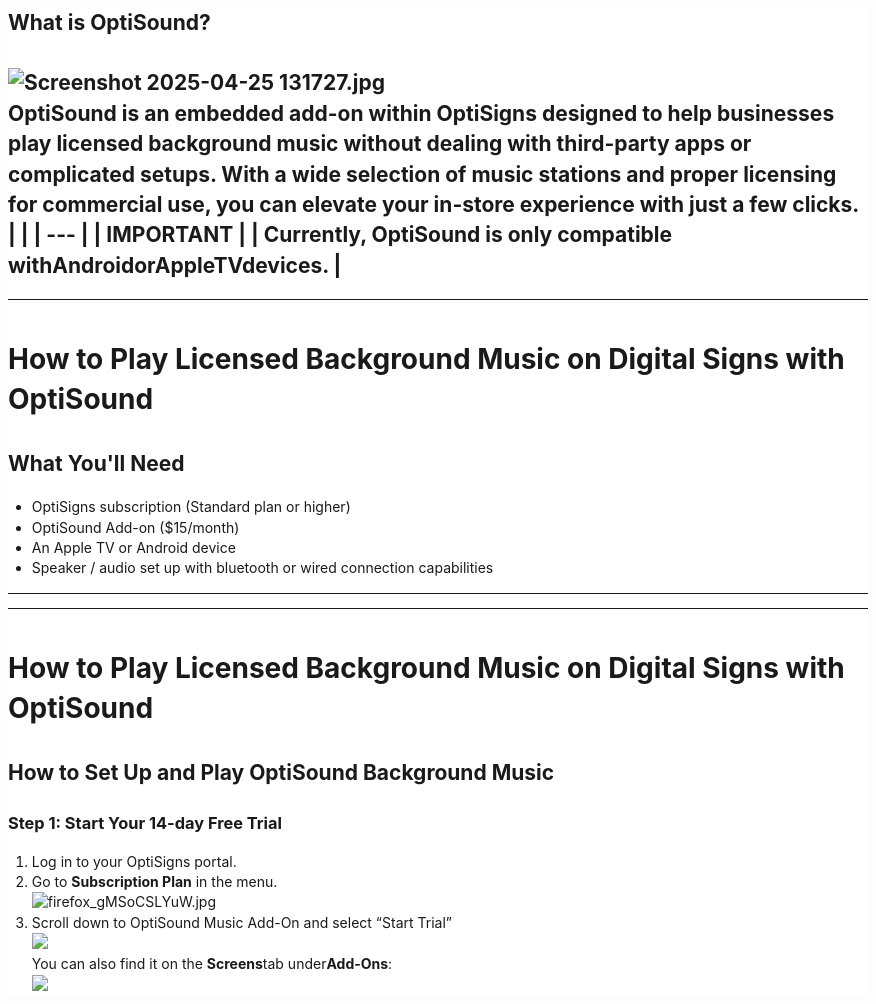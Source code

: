 ## **What is OptiSound?**


![Screenshot 2025-04-25 131727.jpg](https://support.optisigns.com/hc/article_attachments/40673466618259)  
**OptiSound** is an embedded add-on within OptiSigns designed to help businesses play licensed background music without dealing with third-party apps or complicated setups. With a wide selection of music stations and proper licensing for commercial use, you can elevate your in-store experience with just a few clicks.  
|  |
| --- |
| **IMPORTANT** |
| Currently, OptiSound is only compatible with**Android**or**AppleTV**devices. |  
---

 ------- 

# How to Play Licensed Background Music on Digital Signs with OptiSound

## **What You'll Need**


* OptiSigns subscription (Standard plan or higher)
* OptiSound Add-on ($15/month)
* An Apple TV or Android device
* Speaker / audio set up with bluetooth or wired connection capabilities  
---

 ------- 

# How to Play Licensed Background Music on Digital Signs with OptiSound

## **How to Set Up and Play OptiSound Background Music**

### **Step 1: Start Your 14-day Free Trial**


1. Log in to your OptiSigns portal.
2. Go to **Subscription Plan** in the menu.  
![firefox_gMSoCSLYuW.jpg](https://support.optisigns.com/hc/article_attachments/40674055485715)  
3. Scroll down to OptiSound Music Add-On and select “Start Trial”  
![](https://support.optisigns.com/hc/article_attachments/40674048647955)  
You can also find it on the **Screens**tab under**Add-Ons**:  
![](https://support.optisigns.com/hc/article_attachments/40674048648979)
